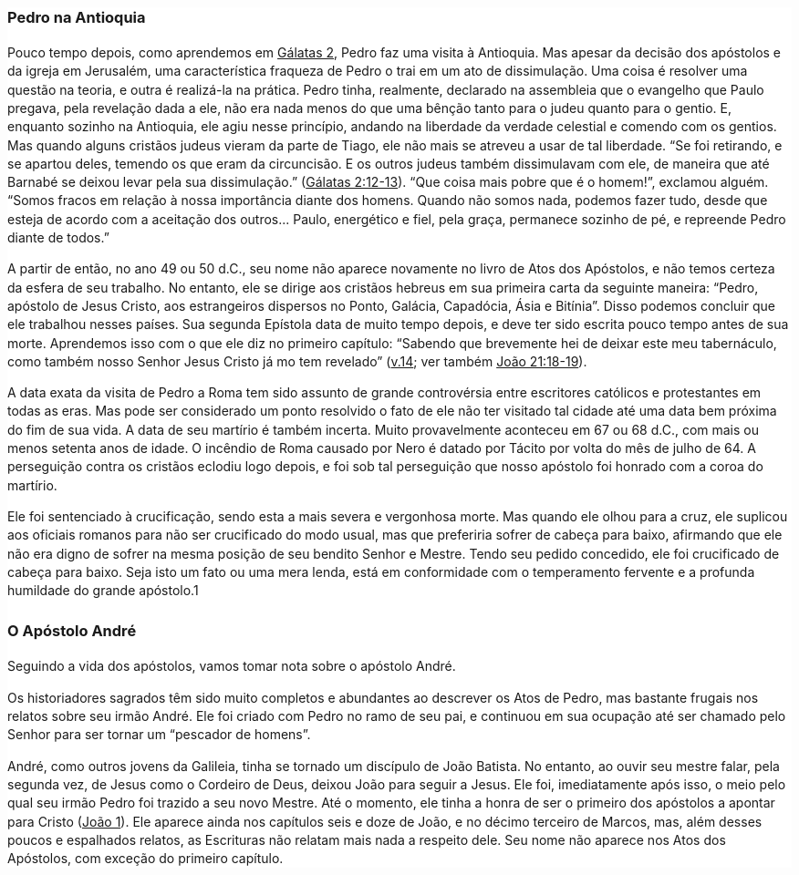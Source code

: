 ### Pedro na Antioquia 

Pouco tempo depois, como aprendemos em [Gálatas 2](http://bibliaonline.com.br/acf/gl/2), Pedro faz uma visita à Antioquia. Mas apesar da decisão dos apóstolos e da igreja em Jerusalém, uma característica fraqueza de Pedro o trai em um ato de dissimulação. Uma coisa é resolver uma questão na teoria, e outra é realizá-la na prática. Pedro tinha, realmente, declarado na assembleia que o evangelho que Paulo pregava, pela revelação dada a ele, não era nada menos do que uma bênção tanto para o judeu quanto para o gentio. E, enquanto sozinho na Antioquia, ele agiu nesse princípio, andando na liberdade da verdade celestial e comendo com os gentios. Mas quando alguns cristãos judeus vieram da parte de Tiago, ele não mais se atreveu a usar de tal liberdade. “Se foi retirando, e se apartou deles, temendo os que eram da circuncisão. E os outros judeus também dissimulavam com ele, de maneira que até Barnabé se deixou levar pela sua dissimulação.” ([Gálatas 2:12-13](http://bibliaonline.com.br/acf/gl/2/12-13)). “Que coisa mais pobre que é o homem!”, exclamou alguém. “Somos fracos em relação à nossa importância diante dos homens. Quando não somos nada, podemos fazer tudo, desde que esteja de acordo com a aceitação dos outros... Paulo, energético e fiel, pela graça, permanece sozinho de pé, e repreende Pedro diante de todos.”

A partir de então, no ano 49 ou 50 d.C., seu nome não aparece novamente no livro de Atos dos Apóstolos, e não temos certeza da esfera de seu trabalho. No entanto, ele se dirige aos cristãos hebreus em sua primeira carta da seguinte maneira: “Pedro, apóstolo de Jesus Cristo, aos estrangeiros dispersos no Ponto, Galácia, Capadócia, Ásia e Bitínia”. Disso podemos concluir que ele trabalhou nesses países. Sua segunda Epístola data de muito tempo depois, e deve ter sido escrita pouco tempo antes de sua morte. Aprendemos isso com o que ele diz no primeiro capítulo: “Sabendo que brevemente hei de deixar este meu tabernáculo, como também nosso Senhor Jesus Cristo já mo tem revelado” ([v.14](http://bibliaonline.com.br/acf/2pe/1/14); ver também [João 21:18-19](http://bibliaonline.com.br/acf/jo/21/18-19)).

A data exata da visita de Pedro a Roma tem sido assunto de grande controvérsia entre escritores católicos e protestantes em todas as eras. Mas pode ser considerado um ponto resolvido o fato de ele não ter visitado tal cidade até uma data bem próxima do fim de sua vida. A data de seu martírio é também incerta. Muito provavelmente aconteceu em 67 ou 68 d.C., com mais ou menos setenta anos de idade. O incêndio de Roma causado por Nero é datado por Tácito por volta do mês de julho de 64\. A perseguição contra os cristãos eclodiu logo depois, e foi sob tal perseguição que nosso apóstolo foi honrado com a coroa do martírio.

Ele foi sentenciado à crucificação, sendo esta a mais severa e vergonhosa morte. Mas quando ele olhou para a cruz, ele suplicou aos oficiais romanos para não ser crucificado do modo usual, mas que preferiria sofrer de cabeça para baixo, afirmando que ele não era digno de sofrer na mesma posição de seu bendito Senhor e Mestre. Tendo seu pedido concedido, ele foi crucificado de cabeça para baixo. Seja isto um fato ou uma mera lenda, está em conformidade com o temperamento fervente e a profunda humildade do grande apóstolo.1

### O Apóstolo André 

Seguindo a vida dos apóstolos, vamos tomar nota sobre o apóstolo André.

Os historiadores sagrados têm sido muito completos e abundantes ao descrever os Atos de Pedro, mas bastante frugais nos relatos sobre seu irmão André. Ele foi criado com Pedro no ramo de seu pai, e continuou em sua ocupação até ser chamado pelo Senhor para ser tornar um “pescador de homens”.

André, como outros jovens da Galileia, tinha se tornado um discípulo de João Batista. No entanto, ao ouvir seu mestre falar, pela segunda vez, de Jesus como o Cordeiro de Deus, deixou João para seguir a Jesus. Ele foi, imediatamente após isso, o meio pelo qual seu irmão Pedro foi trazido a seu novo Mestre. Até o momento, ele tinha a honra de ser o primeiro dos apóstolos a apontar para Cristo ([João 1](http://bibliaonline.com.br/acf/jo/1)). Ele aparece ainda nos capítulos seis e doze de João, e no décimo terceiro de Marcos, mas, além desses poucos e espalhados relatos, as Escrituras não relatam mais nada a respeito dele. Seu nome não aparece nos Atos dos Apóstolos, com exceção do primeiro capítulo.
